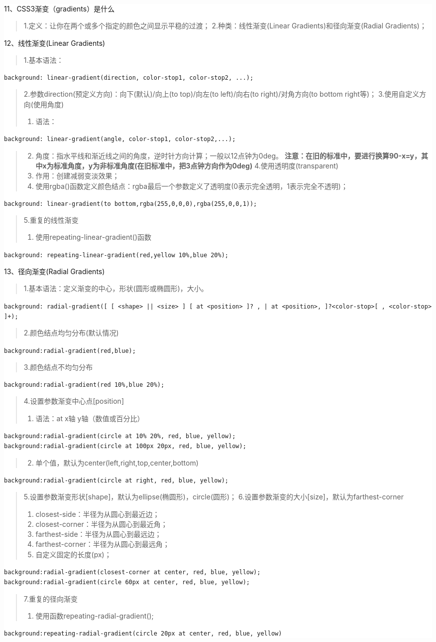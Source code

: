 11、CSS3渐变（gradients）是什么
> 1.定义：让你在两个或多个指定的颜色之间显示平稳的过渡；
> 2.种类：线性渐变(Linear Gradients)和径向渐变(Radial Gradients)；

12、线性渐变(Linear Gradients)
> 1.基本语法：
```
background: linear-gradient(direction, color-stop1, color-stop2, ...);
```
> 2.参数direction(预定义方向)：向下(默认)/向上(to top)/向左(to left)/向右(to right)/对角方向(to bottom right等)；
> 3.使用自定义方向(使用角度)
> 1. 语法：
```
background: linear-gradient(angle, color-stop1, color-stop2,...);
```
> 2. 角度：指水平线和渐近线之间的角度，逆时针方向计算；一般以12点钟为0deg。
> **注意：在旧的标准中，要进行换算90-x=y，其中x为标准角度，y为非标准角度(在旧标准中，把3点钟方向作为0deg)**
> 4.使用透明度(transparent)
> 1. 作用：创建减弱变淡效果；
> 2. 使用rgba()函数定义颜色结点：rgba最后一个参数定义了透明度(0表示完全透明，1表示完全不透明)；
```
background: linear-gradient(to bottom,rgba(255,0,0,0),rgba(255,0,0,1));
```
> 5.重复的线性渐变
> 1. 使用repeating-linear-gradient()函数
```
background: repeating-linear-gradient(red,yellow 10%,blue 20%);
```

13、径向渐变(Radial Gradients)
> 1.基本语法：定义渐变的中心，形状(圆形或椭圆形)，大小。
```
background: radial-gradient([ [ <shape> || <size> ] [ at <position> ]? , | at <position>, ]?<color-stop>[ , <color-stop> ]+);
```
> 2.颜色结点均匀分布(默认情况)
```
background:radial-gradient(red,blue);
```
> 3.颜色结点不均匀分布
```
background:radial-gradient(red 10%,blue 20%);
```
> 4.设置参数渐变中心点[position]
> 1. 语法：at x轴 y轴（数值或百分比）
```
background:radial-gradient(circle at 10% 20%, red, blue, yellow);
background:radial-gradient(circle at 100px 20px, red, blue, yellow);
```
> 2. 单个值，默认为center(left,right,top,center,bottom)
```
background:radial-gradient(circle at right, red, blue, yellow);
```
> 5.设置参数渐变形状[shape]，默认为ellipse(椭圆形)，circle(圆形)；
> 6.设置参数渐变的大小[size]，默认为farthest-corner
> 1. closest-side：半径为从圆心到最近边；
> 2. closest-corner：半径为从圆心到最近角；
> 3. farthest-side：半径为从圆心到最远边；
> 4. farthest-corner：半径为从圆心到最远角；
> 5. 自定义固定的长度(px)；
```
background:radial-gradient(closest-corner at center, red, blue, yellow);
background:radial-gradient(circle 60px at center, red, blue, yellow);
```
> 7.重复的径向渐变
> 1. 使用函数repeating-radial-gradient();
```
background:repeating-radial-gradient(circle 20px at center, red, blue, yellow)
```